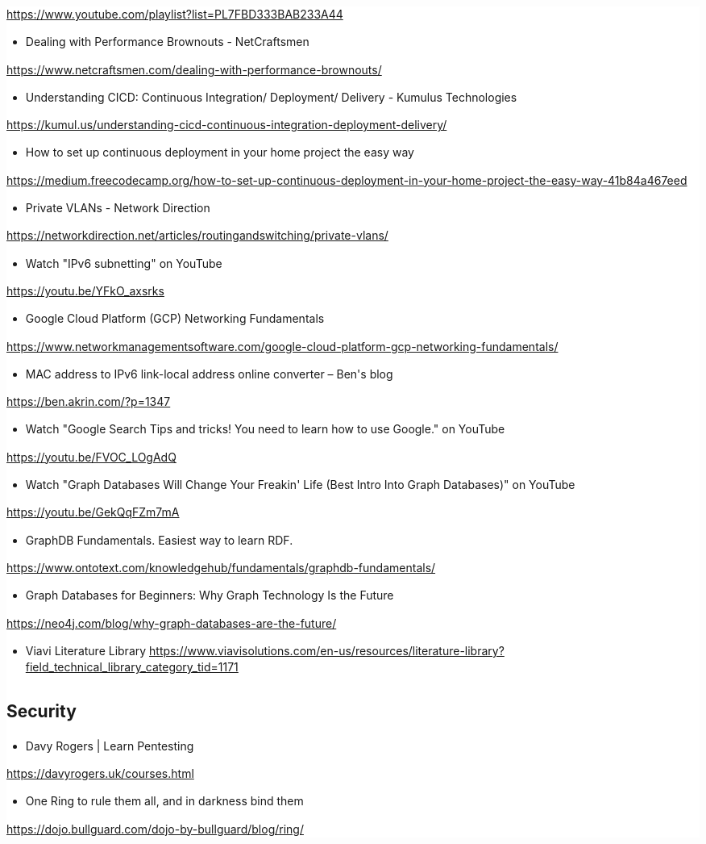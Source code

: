 https://www.youtube.com/playlist?list=PL7FBD333BAB233A44

* Dealing with Performance Brownouts - NetCraftsmen

https://www.netcraftsmen.com/dealing-with-performance-brownouts/

* Understanding CICD: Continuous Integration/ Deployment/ Delivery - Kumulus Technologies

https://kumul.us/understanding-cicd-continuous-integration-deployment-delivery/

* How to set up continuous deployment in your home project the easy way

https://medium.freecodecamp.org/how-to-set-up-continuous-deployment-in-your-home-project-the-easy-way-41b84a467eed

* Private VLANs - Network Direction

https://networkdirection.net/articles/routingandswitching/private-vlans/

* Watch "IPv6 subnetting" on YouTube

https://youtu.be/YFkO_axsrks

* Google Cloud Platform (GCP) Networking Fundamentals

https://www.networkmanagementsoftware.com/google-cloud-platform-gcp-networking-fundamentals/

* MAC address to IPv6 link-local address online converter – Ben's blog

https://ben.akrin.com/?p=1347

* Watch "Google Search Tips and tricks! You need to learn how to use Google." on YouTube

https://youtu.be/FVOC_LOgAdQ

* Watch "Graph Databases Will Change Your Freakin' Life (Best Intro Into Graph Databases)" on YouTube

https://youtu.be/GekQqFZm7mA

* GraphDB Fundamentals. Easiest way to learn RDF.

https://www.ontotext.com/knowledgehub/fundamentals/graphdb-fundamentals/

* Graph Databases for Beginners: Why Graph Technology Is the Future

https://neo4j.com/blog/why-graph-databases-are-the-future/

* Viavi Literature Library
https://www.viavisolutions.com/en-us/resources/literature-library?field_technical_library_category_tid=1171


## Security

* Davy Rogers | Learn Pentesting

https://davyrogers.uk/courses.html

* One Ring to rule them all, and in darkness bind them

https://dojo.bullguard.com/dojo-by-bullguard/blog/ring/
